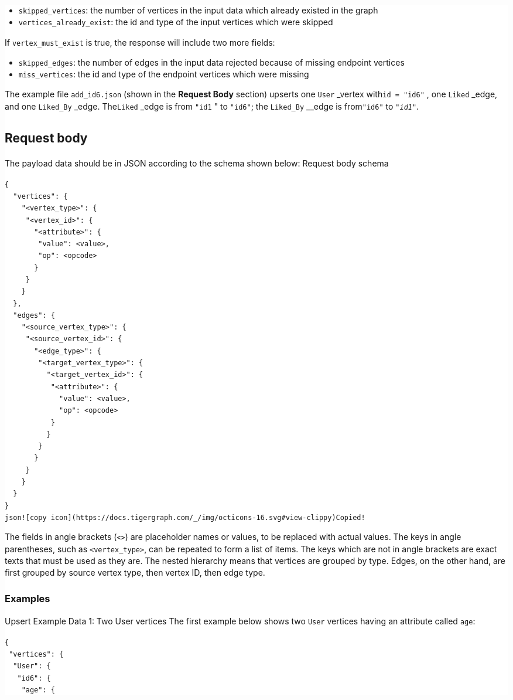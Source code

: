   * `skipped_vertices`: the number of vertices in the input data which already existed in the graph
  * `vertices_already_exist`: the id and type of the input vertices which were skipped


If `vertex_must_exist` is true, the response will include two more fields:
  * `skipped_edges`: the number of edges in the input data rejected because of missing endpoint vertices
  * `miss_vertices`: the id and type of the endpoint vertices which were missing


The example file `add_id6.json` (shown in the **Request Body** section) upserts one `User` _vertex with`id = "id6"` , one `Liked` _edge, and one `Liked_By` _edge. The`Liked` _edge is from `"id1` " to `"id6"`; the `Liked_By` __edge is from`"id6"` to _`"id1"`_.
## [](https://docs.tigergraph.com/tigergraph-server/3.11/API/upsert-rest#_request_body)Request body
The payload data should be in JSON according to the schema shown below:
Request body schema
```
{
  "vertices": {
    "<vertex_type>": {
     "<vertex_id>": {
       "<attribute>": {
        "value": <value>,
        "op": <opcode>
       }
     }
    }
  },
  "edges": {
    "<source_vertex_type>": {
     "<source_vertex_id>": {
       "<edge_type>": {
        "<target_vertex_type>": {
          "<target_vertex_id>": {
           "<attribute>": {
             "value": <value>,
             "op": <opcode>
           }
          }
        }
       }
     }
    }
  }
}
json![copy icon](https://docs.tigergraph.com/_/img/octicons-16.svg#view-clippy)Copied!

```

The fields in angle brackets (`<>`) are placeholder names or values, to be replaced with actual values. The keys in angle parentheses, such as `<vertex_type>`, can be repeated to form a list of items. The keys which are not in angle brackets are exact texts that must be used as they are. The nested hierarchy means that vertices are grouped by type. Edges, on the other hand, are first grouped by source vertex type, then vertex ID, then edge type.
### [](https://docs.tigergraph.com/tigergraph-server/3.11/API/upsert-rest#_examples)Examples
Upsert Example Data 1: Two User vertices
The first example below shows two `User` vertices having an attribute called `age`:
```
{
 "vertices": {
  "User": {
   "id6": {
    "age": {
```